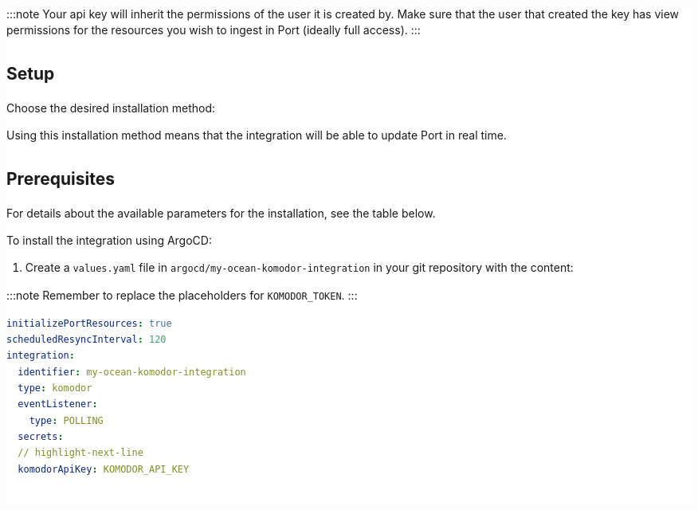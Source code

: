 :::note
 Your api key will inherit the permissions of the user it is created by.
 Make sure that the user that created the key has view permissions for the resources you wish to ingest in Port (ideally full access). 
:::

## Setup

Choose the desired installation method:

<Tabs groupId="installation-methods" queryString="installation-methods">

<TabItem value="hosted-by-port" label="Hosted by Port" default>

<OceanSaasInstallation/>

</TabItem>

<TabItem value="real-time-self-hosted" label="Real-time (self-hosted)">

Using this installation method means that the integration will be able to update Port in real time.

<h2>Prerequisites</h2>

<Prerequisites />

For details about the available parameters for the installation, see the table below.

<Tabs groupId="deploy" queryString="deploy">

<TabItem value="helm" label="Helm" default>

<OceanRealtimeInstallation integration="Komodor" />

<PortApiRegionTip/>

</TabItem>

<TabItem value="argocd" label="ArgoCD" default>
To install the integration using ArgoCD:

1. Create a `values.yaml` file in `argocd/my-ocean-komodor-integration` in your git repository with the content:

:::note
Remember to replace the placeholders for `KOMODOR_TOKEN`.
:::
```yaml showLineNumbers
initializePortResources: true
scheduledResyncInterval: 120
integration:
  identifier: my-ocean-komodor-integration
  type: komodor
  eventListener:
    type: POLLING
  secrets:
  // highlight-next-line
  komodorApiKey: KOMODOR_API_KEY
```
<br/>
